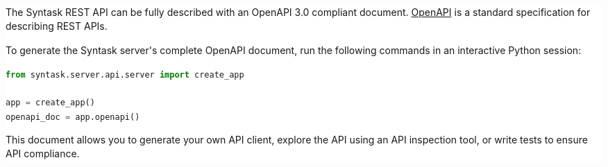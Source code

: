 The Syntask REST API can be fully described with an OpenAPI 3.0 compliant document. [OpenAPI](https://swagger.io/docs/specification/about/) is a standard specification for describing REST APIs.

To generate the Syntask server's complete OpenAPI document, run the following commands in an interactive Python session:

```python
from syntask.server.api.server import create_app

app = create_app()
openapi_doc = app.openapi()
```

This document allows you to generate your own API client, explore the API using an API inspection tool, or write tests to ensure API compliance.
